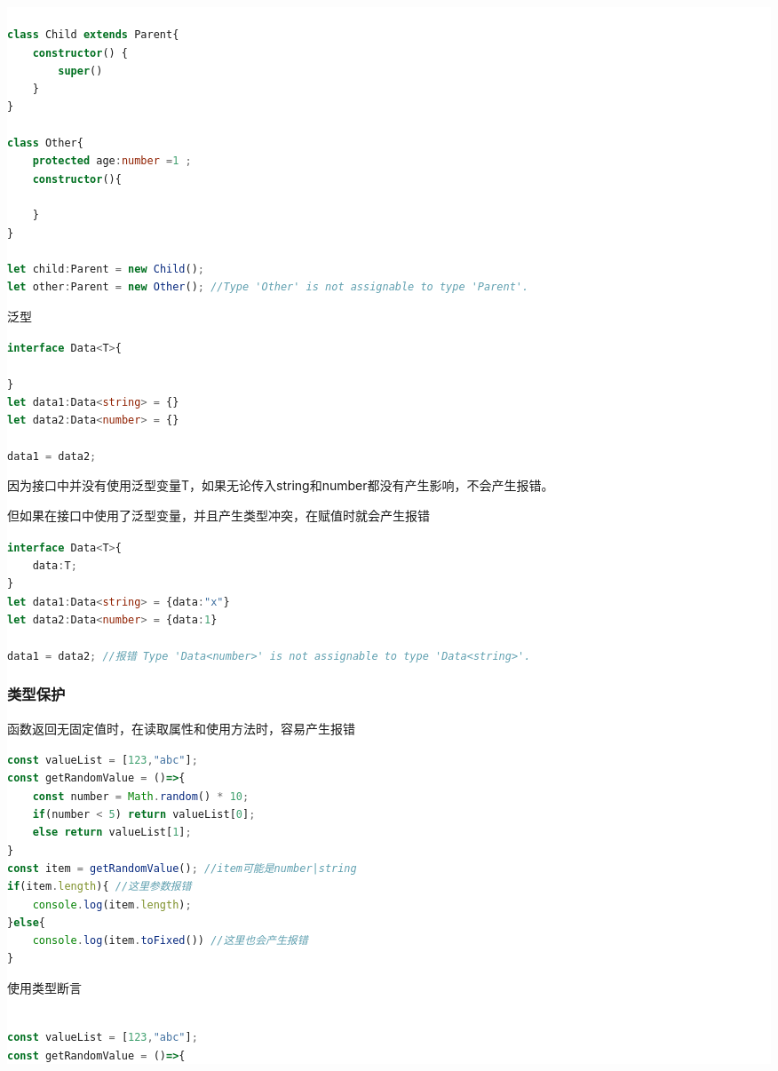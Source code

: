 ```ts

class Child extends Parent{
    constructor() {
        super()
    }
}

class Other{
    protected age:number =1 ;
    constructor(){

    }
}

let child:Parent = new Child();
let other:Parent = new Other(); //Type 'Other' is not assignable to type 'Parent'.

```


泛型
```ts
interface Data<T>{

}
let data1:Data<string> = {}
let data2:Data<number> = {}

data1 = data2;
```
因为接口中并没有使用泛型变量T，如果无论传入string和number都没有产生影响，不会产生报错。

但如果在接口中使用了泛型变量，并且产生类型冲突，在赋值时就会产生报错
```ts
interface Data<T>{
    data:T;
}
let data1:Data<string> = {data:"x"}
let data2:Data<number> = {data:1}

data1 = data2; //报错 Type 'Data<number>' is not assignable to type 'Data<string>'.
```


### 类型保护
函数返回无固定值时，在读取属性和使用方法时，容易产生报错
```ts
const valueList = [123,"abc"];
const getRandomValue = ()=>{
    const number = Math.random() * 10;
    if(number < 5) return valueList[0];
    else return valueList[1];
}
const item = getRandomValue(); //item可能是number|string
if(item.length){ //这里参数报错
    console.log(item.length);
}else{
    console.log(item.toFixed()) //这里也会产生报错
}

```
使用类型断言
```ts

const valueList = [123,"abc"];
const getRandomValue = ()=>{
```